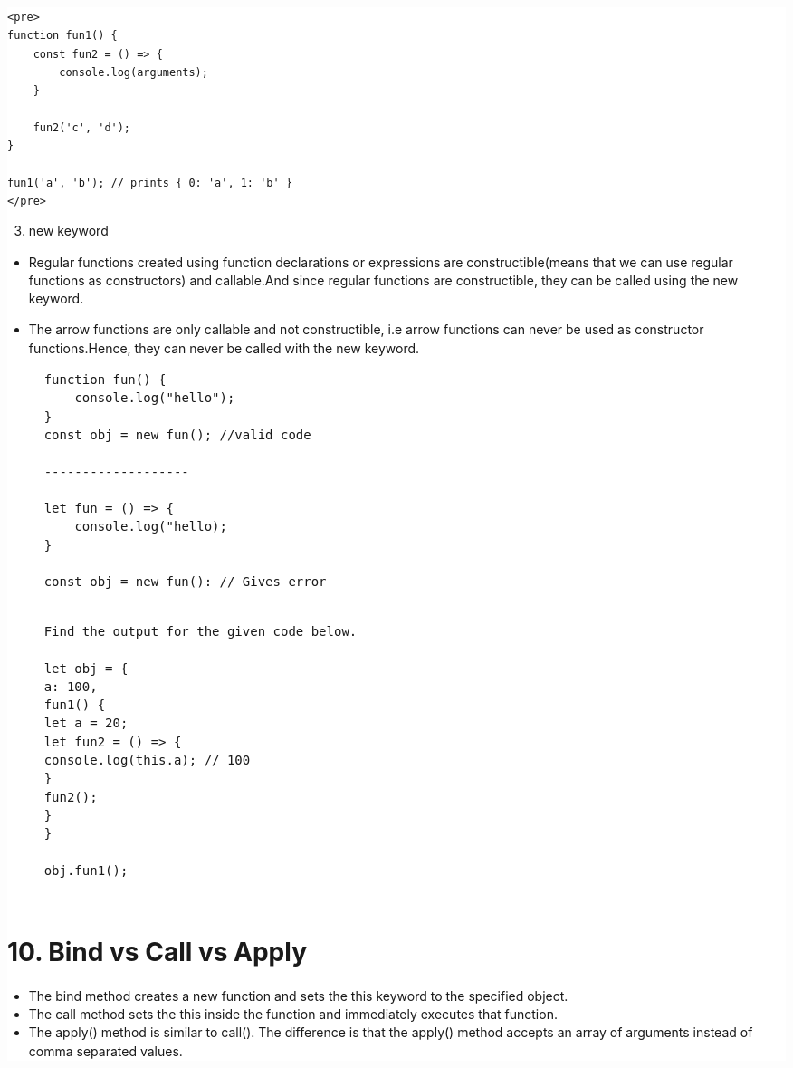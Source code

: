     <pre>
    function fun1() {
        const fun2 = () => {
            console.log(arguments);
        }
    
        fun2('c', 'd');
    }
    
    fun1('a', 'b'); // prints { 0: 'a', 1: 'b' }
    </pre>

3. new keyword

- Regular functions created using function declarations or expressions are constructible(means that we can use regular functions as constructors) and callable.And since regular functions are constructible, they can be called using the new keyword.
- The arrow functions are only callable and not constructible, i.e arrow functions can never be used as constructor functions.Hence, they can never be called with the new keyword.

    <pre>
    function fun() {
        console.log("hello");
    }
    const obj = new fun(); //valid code
     
    -------------------
    
    let fun = () => {
        console.log("hello);
    }
    
    const obj = new fun(): // Gives error
    </pre>

    <pre>
    Find the output for the given code below.
    
    let obj = {
    a: 100,
    fun1() {
    let a = 20;
    let fun2 = () => {
    console.log(this.a); // 100
    }
    fun2();
    }
    }
    
    obj.fun1(); 
    </pre>

# 10. Bind vs Call vs Apply

- The bind method creates a new function and sets the this keyword to the specified object.
- The call method sets the this inside the function and immediately executes that function.
- The apply() method is similar to call(). The difference is that the apply() method accepts an array of arguments instead of comma separated values.
